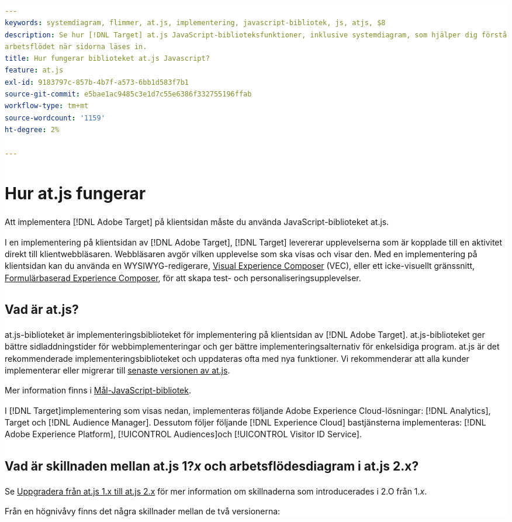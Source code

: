 ```yaml
---
keywords: systemdiagram, flimmer, at.js, implementering, javascript-bibliotek, js, atjs, $8
description: Se hur [!DNL Target] at.js JavaScript-biblioteksfunktioner, inklusive systemdiagram, som hjälper dig förstå arbetsflödet när sidorna läses in.
title: Hur fungerar biblioteket at.js Javascript?
feature: at.js
exl-id: 9183797c-857b-4b7f-a573-6bb1d583f7b1
source-git-commit: e5bae1ac9485c3e1d7c55e6386f332755196ffab
workflow-type: tm+mt
source-wordcount: '1159'
ht-degree: 2%

---
```


# Hur at.js fungerar

Att implementera [!DNL Adobe Target] på klientsidan måste du använda JavaScript-biblioteket at.js.

I en implementering på klientsidan av [!DNL Adobe Target], [!DNL Target] levererar upplevelserna som är kopplade till en aktivitet direkt till klientwebbläsaren. Webbläsaren avgör vilken upplevelse som ska visas och visar den. Med en implementering på klientsidan kan du använda en WYSIWYG-redigerare, [Visual Experience Composer](https://experienceleague.adobe.com/docs/target/using/experiences/vec/visual-experience-composer.html) (VEC), eller ett icke-visuellt gränssnitt, [Formulärbaserad Experience Composer](https://experienceleague.adobe.com/docs/target/using/experiences/form-experience-composer.html), för att skapa test- och personaliseringsupplevelser.

## Vad är at.js?

at.js-biblioteket är implementeringsbiblioteket för implementering på klientsidan av [!DNL Adobe Target]. at.js-biblioteket ger bättre sidladdningstider för webbimplementeringar och ger bättre implementeringsalternativ för enkelsidiga program. at.js är det rekommenderade implementeringsbiblioteket och uppdateras ofta med nya funktioner. Vi rekommenderar att alla kunder implementerar eller migrerar till [senaste versionen av at.js](/help/dev/implement/client-side/atjs/target-atjs-versions.md).

Mer information finns i [Mål-JavaScript-bibliotek](https://experienceleague.adobe.com/docs/target/using/introduction/how-target-works.html#libraries).

I [!DNL Target]implementering som visas nedan, implementeras följande Adobe Experience Cloud-lösningar: [!DNL Analytics], Target och [!DNL Audience Manager]. Dessutom följer följande [!DNL Experience Cloud] bastjänsterna implementeras: [!DNL Adobe Experience Platform], [!UICONTROL Audiences]och [!UICONTROL Visitor ID Service].

## Vad är skillnaden mellan at.js 1?*x* och arbetsflödesdiagram i at.js 2.x?

Se [Uppgradera från at.js 1.x till at.js 2.x](/help/dev/implement/client-side/atjs/upgrading-from-atjs-1x-to-atjs-20.md) för mer information om skillnaderna som introducerades i 2.O från 1.*x*.

Från en högnivåvy finns det några skillnader mellan de två versionerna:
